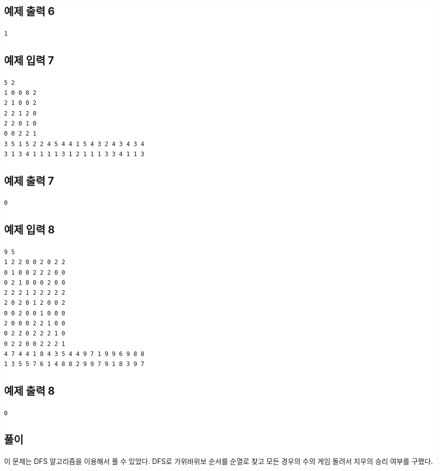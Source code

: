 예제 출력 6
------------------------

```
1
```

예제 입력 7
----------------------

```
5 2
1 0 0 0 2
2 1 0 0 2
2 2 1 2 0
2 2 0 1 0
0 0 2 2 1
3 5 1 5 2 2 4 5 4 4 1 5 4 3 2 4 3 4 3 4
3 1 3 4 1 1 1 1 3 1 2 1 1 1 3 3 4 1 1 3
```

예제 출력 7
------------------------

```
0
```

예제 입력 8
----------------------

```
9 5
1 2 2 0 0 2 0 2 2
0 1 0 0 2 2 2 0 0
0 2 1 0 0 0 2 0 0
2 2 2 1 2 2 2 2 2
2 0 2 0 1 2 0 0 2
0 0 2 0 0 1 0 0 0
2 0 0 0 2 2 1 0 0
0 2 2 0 2 2 2 1 0
0 2 2 0 0 2 2 2 1
4 7 4 4 1 8 4 3 5 4 4 9 7 1 9 9 6 9 8 8
1 3 5 5 7 6 1 4 8 8 2 9 9 7 9 1 8 3 9 7
```

예제 출력 8
------------------------

```
0
```

풀이
--------------------------

이 문제는 DFS 알고리즘을 이용해서 풀 수 있었다. DFS로 가위바위보 순서를 순열로 찾고 모든 경우의 수의 게임 돌려서 지우의 승리 여부를 구했다.
